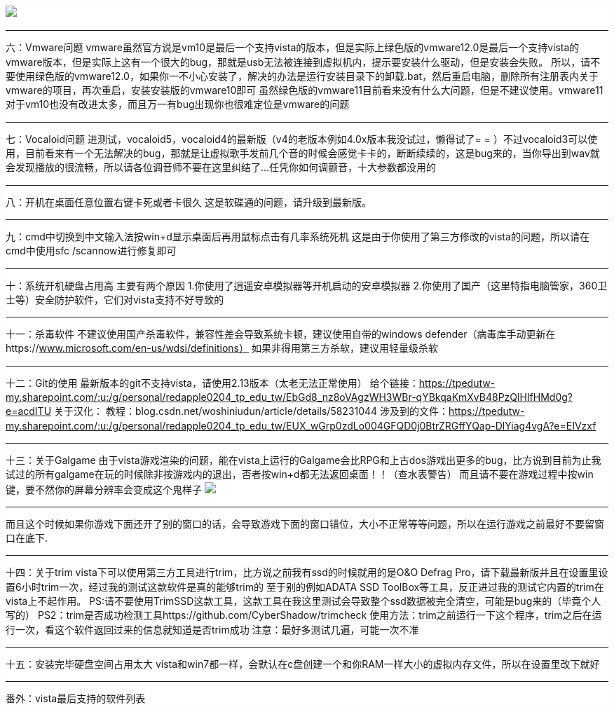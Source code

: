 ![](https://wvbarchive.s3-ap-northeast-1.amazonaws.com/6011537653/b6d00c610c338744f15c67815c0fd9f9d52aa0a3.jpg)
***
六：Vmware问题
vmware虽然官方说是vm10是最后一个支持vista的版本，但是实际上绿色版的vmware12.0是最后一个支持vista的vmware版本，但是实际上这有一个很大的bug，那就是usb无法被连接到虚拟机内，提示要安装什么驱动，但是安装会失败。
所以，请不要使用绿色版的vmware12.0，如果你一不小心安装了，解决的办法是运行安装目录下的卸载.bat，然后重启电脑，删除所有注册表内关于vmware的项目，再次重启，安装安装版的vmware10即可
虽然绿色版的vmware11目前看来没有什么大问题，但是不建议使用。vmware11对于vm10也没有改进太多，而且万一有bug出现你也很难定位是vmware的问题
***
七：Vocaloid问题
进测试，vocaloid5，vocaloid4的最新版（v4的老版本例如4.0x版本我没试过，懒得试了= = ）不过vocaloid3可以使用，目前看来有一个无法解决的bug，那就是让虚拟歌手发前几个音的时候会感觉卡卡的，断断续续的，这是bug来的，当你导出到wav就会发现播放的很流畅，所以请各位调音师不要在这里纠结了...任凭你如何调颤音，十大参数都没用的
***
八：开机在桌面任意位置右键卡死或者卡很久
这是软碟通的问题，请升级到最新版。
***
九：cmd中切换到中文输入法按win+d显示桌面后再用鼠标点击有几率系统死机
这是由于你使用了第三方修改的vista的问题，所以请在cmd中使用sfc /scannow进行修复即可
***
十：系统开机硬盘占用高
主要有两个原因
1.你使用了逍遥安卓模拟器等开机启动的安卓模拟器
2.你使用了国产（这里特指电脑管家，360卫士等）安全防护软件，它们对vista支持不好导致的
***
十一：杀毒软件
不建议使用国产杀毒软件，兼容性差会导致系统卡顿，建议使用自带的windows defender（病毒库手动更新在https://www.microsoft.com/en-us/wdsi/definitions）
如果非得用第三方杀软，建议用轻量级杀软
***
十二：Git的使用
最新版本的git不支持vista，请使用2.13版本（太老无法正常使用）
给个链接：https://tpedutw-my.sharepoint.com/:u:/g/personal/redapple0204_tp_edu_tw/EbGd8_nz8oVAgzWH3WBr-qYBkqaKmXvB48PzQlHIfHMd0g?e=acdITU
关于汉化：
教程：blog.csdn.net/woshiniudun/article/details/58231044
涉及到的文件：https://tpedutw-my.sharepoint.com/:u:/g/personal/redapple0204_tp_edu_tw/EUX_wGrp0zdLo004GFQD0j0BtrZRGffYQap-DlYiag4vgA?e=EIVzxf
***
十三：关于Galgame
由于vista游戏渲染的问题，能在vista上运行的Galgame会比RPG和上古dos游戏出更多的bug，比方说到目前为止我试过的所有galgame在玩的时候除非按游戏内的退出，否者按win+d都无法返回桌面！！（查水表警告）
而且请不要在游戏过程中按win键，要不然你的屏幕分辨率会变成这个鬼样子
![](https://wvbarchive.s3-ap-northeast-1.amazonaws.com/6011537653/bcf7f544d688d43f7f17800d701ed21b0cf43b8c.jpg) 
***
而且这个时候如果你游戏下面还开了别的窗口的话，会导致游戏下面的窗口错位，大小不正常等等问题，所以在运行游戏之前最好不要留窗口在底下.
***
十四：关于trim
vista下可以使用第三方工具进行trim，比方说之前我有ssd的时候就用的是O&O Defrag Pro，请下载最新版并且在设置里设置6小时trim一次，经过我的测试这款软件是真的能够trim的
至于别的例如ADATA SSD ToolBox等工具，反正进过我的测试它内置的trim在vista上不起作用。
PS:请不要使用TrimSSD这款工具，这款工具在我这里测试会导致整个ssd数据被完全清空，可能是bug来的（毕竟个人写的）
PS2：trim是否成功检测工具https://github.com/CyberShadow/trimcheck
使用方法：trim之前运行一下这个程序，trim之后在运行一次，看这个软件返回过来的信息就知道是否trim成功
注意：最好多测试几遍，可能一次不准
***
十五：安装完毕硬盘空间占用太大
vista和win7都一样，会默认在c盘创建一个和你RAM一样大小的虚拟内存文件，所以在设置里改下就好
***
番外：vista最后支持的软件列表